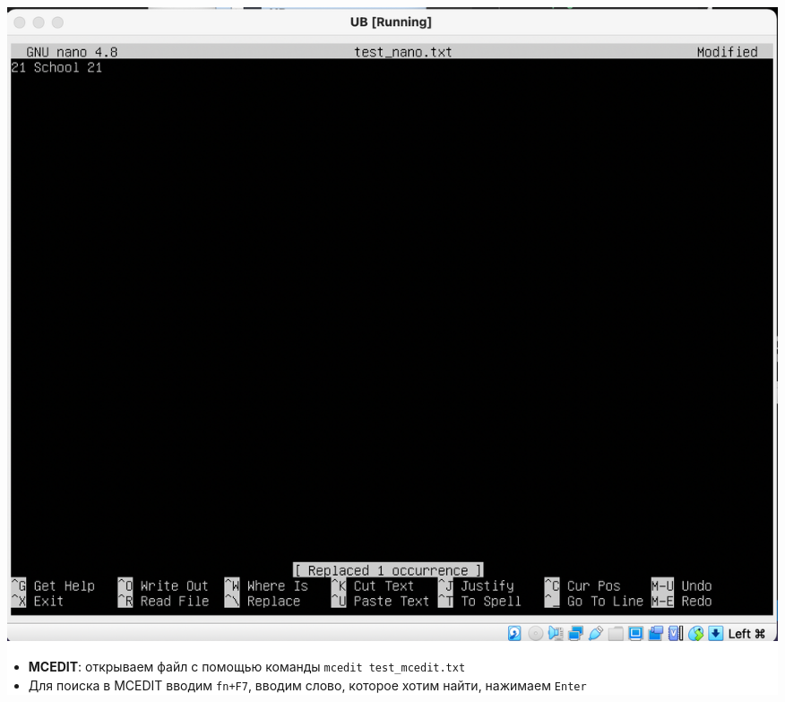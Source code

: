   ![NANO](src/screens/7.10.png)
  <br>

* **MCEDIT**: открываем файл с помощью команды `mcedit test_mcedit.txt`<br>
* Для поиска в MCEDIT вводим `fn+F7`, вводим слово, которое хотим найти, нажимаем `Enter`<br>